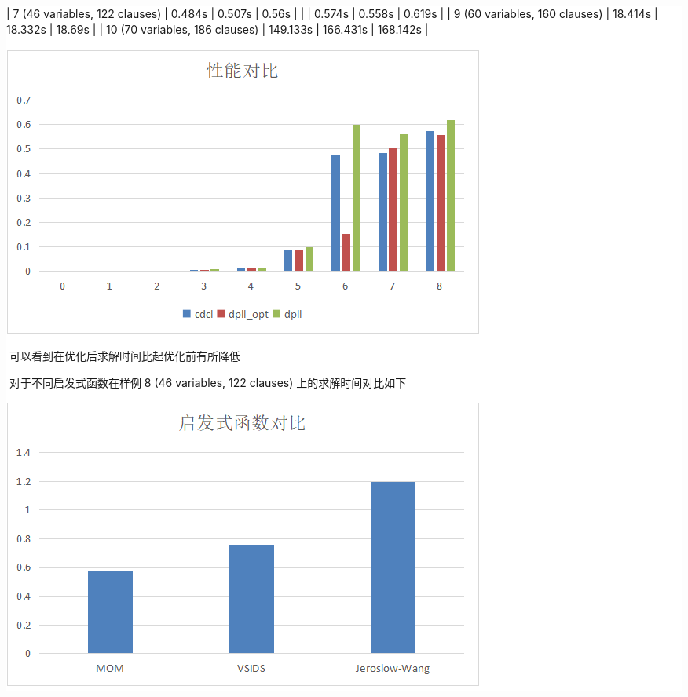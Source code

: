 | 7 (46 variables, 122 clauses)  | 0.484s   | 0.507s   | 0.56s    |
|                                | 0.574s   | 0.558s   | 0.619s   |
| 9 (60 variables, 160 clauses)  | 18.414s  | 18.332s  | 18.69s   |
| 10 (70 variables, 186 clauses) | 149.133s | 166.431s | 168.142s |

![time](性能统计/性能对比.png)

​	可以看到在优化后求解时间比起优化前有所降低

​	对于不同启发式函数在样例 8 (46 variables, 122 clauses) 上的求解时间对比如下

![image-20230611154713223](性能统计/启发式函数.png)
